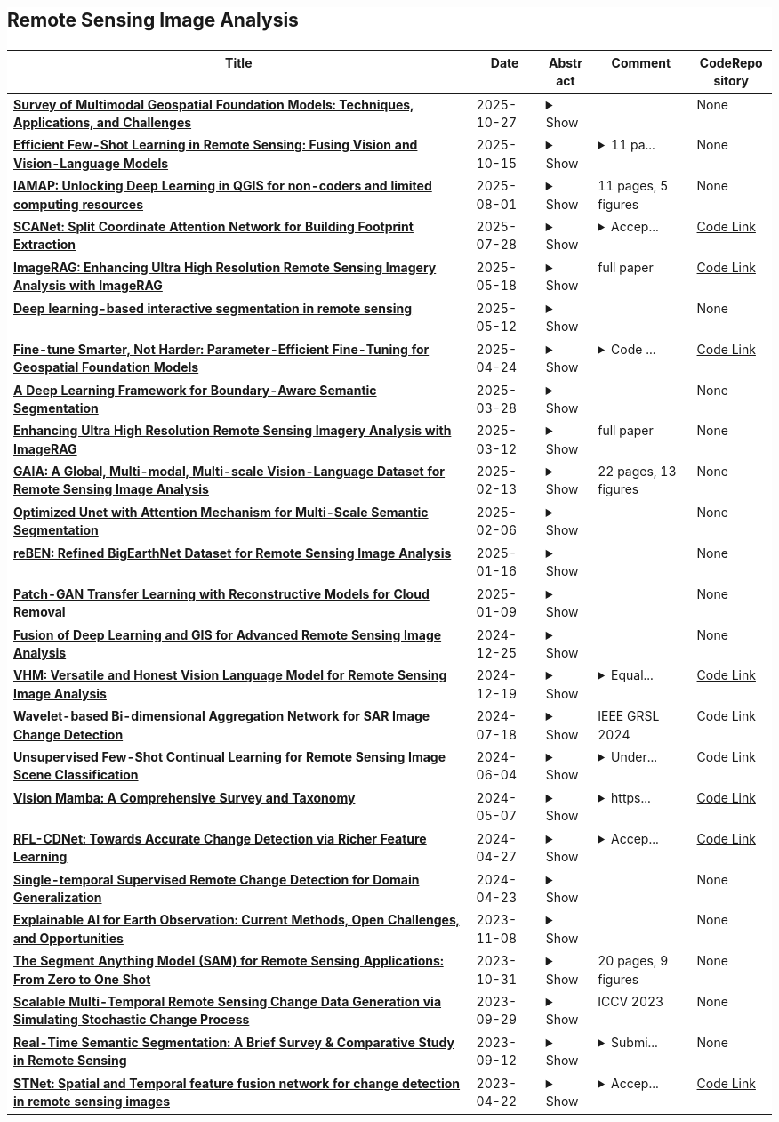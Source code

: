 ## Remote Sensing Image Analysis

| **Title** | **Date** | **Abstract** | **Comment** | **CodeRepository** |
| --- | --- | --- | --- | --- |
| **[Survey of Multimodal Geospatial Foundation Models: Techniques, Applications, and Challenges](http://arxiv.org/abs/2510.22964v1)** | 2025-10-27 | <details><summary>Show</summary></details> |  | None |
| **[Efficient Few-Shot Learning in Remote Sensing: Fusing Vision and Vision-Language Models](http://arxiv.org/abs/2510.13993v1)** | 2025-10-15 | <details><summary>Show</summary></details> | <details><summary>11 pa...</summary></details> | None |
| **[IAMAP: Unlocking Deep Learning in QGIS for non-coders and limited computing resources](http://arxiv.org/abs/2508.00627v1)** | 2025-08-01 | <details><summary>Show</summary></details> | 11 pages, 5 figures | None |
| **[SCANet: Split Coordinate Attention Network for Building Footprint Extraction](http://arxiv.org/abs/2507.20809v1)** | 2025-07-28 | <details><summary>Show</summary></details> | <details><summary>Accep...</summary></details> | [Code Link](https://github.com/AiEson/SCANet) |
| **[ImageRAG: Enhancing Ultra High Resolution Remote Sensing Imagery Analysis with ImageRAG](http://arxiv.org/abs/2411.07688v3)** | 2025-05-18 | <details><summary>Show</summary></details> | full paper | [Code Link](https://github.com/om-ai-lab/ImageRAG) |
| **[Deep learning-based interactive segmentation in remote sensing](http://arxiv.org/abs/2308.13174v3)** | 2025-05-12 | <details><summary>Show</summary></details> |  | None |
| **[Fine-tune Smarter, Not Harder: Parameter-Efficient Fine-Tuning for Geospatial Foundation Models](http://arxiv.org/abs/2504.17397v1)** | 2025-04-24 | <details><summary>Show</summary></details> | <details><summary>Code ...</summary></details> | [Code Link](https://github.com/IBM/peft-geofm) |
| **[A Deep Learning Framework for Boundary-Aware Semantic Segmentation](http://arxiv.org/abs/2503.22050v1)** | 2025-03-28 | <details><summary>Show</summary></details> |  | None |
| **[Enhancing Ultra High Resolution Remote Sensing Imagery Analysis with ImageRAG](http://arxiv.org/abs/2411.07688v2)** | 2025-03-12 | <details><summary>Show</summary></details> | full paper | None |
| **[GAIA: A Global, Multi-modal, Multi-scale Vision-Language Dataset for Remote Sensing Image Analysis](http://arxiv.org/abs/2502.09598v1)** | 2025-02-13 | <details><summary>Show</summary></details> | 22 pages, 13 figures | None |
| **[Optimized Unet with Attention Mechanism for Multi-Scale Semantic Segmentation](http://arxiv.org/abs/2502.03813v1)** | 2025-02-06 | <details><summary>Show</summary></details> |  | None |
| **[reBEN: Refined BigEarthNet Dataset for Remote Sensing Image Analysis](http://arxiv.org/abs/2407.03653v3)** | 2025-01-16 | <details><summary>Show</summary></details> |  | None |
| **[Patch-GAN Transfer Learning with Reconstructive Models for Cloud Removal](http://arxiv.org/abs/2501.05265v1)** | 2025-01-09 | <details><summary>Show</summary></details> |  | None |
| **[Fusion of Deep Learning and GIS for Advanced Remote Sensing Image Analysis](http://arxiv.org/abs/2412.19856v1)** | 2024-12-25 | <details><summary>Show</summary></details> |  | None |
| **[VHM: Versatile and Honest Vision Language Model for Remote Sensing Image Analysis](http://arxiv.org/abs/2403.20213v4)** | 2024-12-19 | <details><summary>Show</summary></details> | <details><summary>Equal...</summary></details> | [Code Link](https://github.com/opendatalab/VHM) |
| **[Wavelet-based Bi-dimensional Aggregation Network for SAR Image Change Detection](http://arxiv.org/abs/2407.13151v1)** | 2024-07-18 | <details><summary>Show</summary></details> | IEEE GRSL 2024 | [Code Link](https://github.com/summitgao/WBANet) |
| **[Unsupervised Few-Shot Continual Learning for Remote Sensing Image Scene Classification](http://arxiv.org/abs/2406.18574v1)** | 2024-06-04 | <details><summary>Show</summary></details> | <details><summary>Under...</summary></details> | [Code Link](https://github.com/anwarmaxsum/UNISA) |
| **[Vision Mamba: A Comprehensive Survey and Taxonomy](http://arxiv.org/abs/2405.04404v1)** | 2024-05-07 | <details><summary>Show</summary></details> | <details><summary>https...</summary></details> | [Code Link](https://github.com/lx6c78/Vision-Mamba-A-Comprehensive-Survey-and-Taxonomy) |
| **[RFL-CDNet: Towards Accurate Change Detection via Richer Feature Learning](http://arxiv.org/abs/2404.17765v1)** | 2024-04-27 | <details><summary>Show</summary></details> | <details><summary>Accep...</summary></details> | [Code Link](https://github.com/Hhaizee/RFL-CDNet) |
| **[Single-temporal Supervised Remote Change Detection for Domain Generalization](http://arxiv.org/abs/2404.11326v4)** | 2024-04-23 | <details><summary>Show</summary></details> |  | None |
| **[Explainable AI for Earth Observation: Current Methods, Open Challenges, and Opportunities](http://arxiv.org/abs/2311.04491v1)** | 2023-11-08 | <details><summary>Show</summary></details> |  | None |
| **[The Segment Anything Model (SAM) for Remote Sensing Applications: From Zero to One Shot](http://arxiv.org/abs/2306.16623v2)** | 2023-10-31 | <details><summary>Show</summary></details> | 20 pages, 9 figures | None |
| **[Scalable Multi-Temporal Remote Sensing Change Data Generation via Simulating Stochastic Change Process](http://arxiv.org/abs/2309.17031v1)** | 2023-09-29 | <details><summary>Show</summary></details> | ICCV 2023 | None |
| **[Real-Time Semantic Segmentation: A Brief Survey & Comparative Study in Remote Sensing](http://arxiv.org/abs/2309.06047v1)** | 2023-09-12 | <details><summary>Show</summary></details> | <details><summary>Submi...</summary></details> | None |
| **[STNet: Spatial and Temporal feature fusion network for change detection in remote sensing images](http://arxiv.org/abs/2304.11422v1)** | 2023-04-22 | <details><summary>Show</summary></details> | <details><summary>Accep...</summary></details> | [Code Link](https://github.com/xwmaxwma/rschange) |